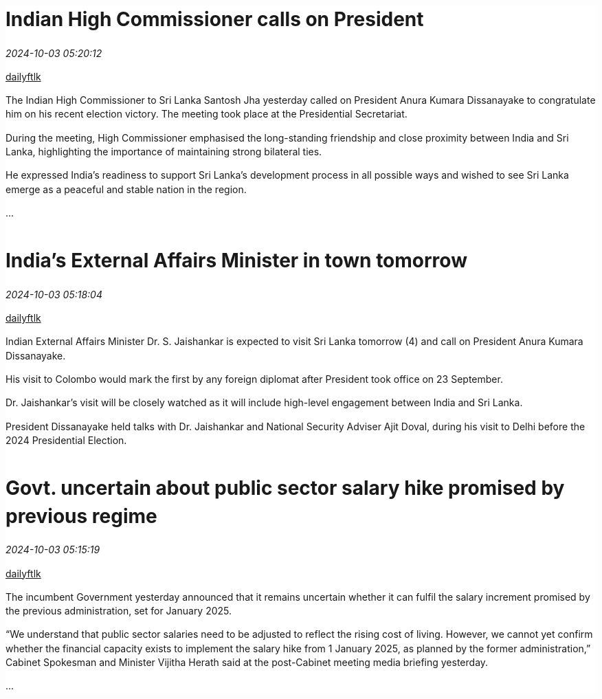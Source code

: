 # Indian High Commissioner calls on President

*2024-10-03 05:20:12*

[dailyftlk](https://www.ft.lk/news/Indian-High-Commissioner-calls-on-President/56-767495)

The Indian High Commissioner to Sri Lanka Santosh Jha yesterday called on President Anura Kumara Dissanayake to congratulate him on his recent election victory. The meeting took place at the Presidential Secretariat.

During the meeting, High Commissioner emphasised the long-standing friendship and close proximity between India and Sri Lanka, highlighting the importance of maintaining strong bilateral ties.

He expressed India’s readiness to support Sri Lanka’s development process in all possible ways and wished to see Sri Lanka emerge as a peaceful and stable nation in the region.

...



# India’s External Affairs Minister in town tomorrow

*2024-10-03 05:18:04*

[dailyftlk](https://www.ft.lk/news/India-s-External-Affairs-Minister-in-town-tomorrow/56-767494)

Indian External Affairs Minister Dr. S. Jaishankar is expected to visit Sri Lanka tomorrow (4) and call on President Anura Kumara Dissanayake.

His visit to Colombo would mark the first by any foreign diplomat after President took office on 23 September.

Dr. Jaishankar’s visit will be closely watched as it will include high-level engagement between India and Sri Lanka.

President Dissanayake held talks with Dr. Jaishankar and National Security Adviser Ajit Doval, during his visit to Delhi before the 2024 Presidential Election.



# Govt. uncertain about public sector salary hike promised by previous regime

*2024-10-03 05:15:19*

[dailyftlk](https://www.ft.lk/news/Govt-uncertain-about-public-sector-salary-hike-promised-by-previous-regime/56-767493)

The incumbent Government yesterday announced that it remains uncertain whether it can fulfil the salary increment promised by the previous administration, set for January 2025.

“We understand that public sector salaries need to be adjusted to reflect the rising cost of living. However, we cannot yet confirm whether the financial capacity exists to implement the salary hike from 1 January 2025, as planned by the former administration,” Cabinet Spokesman and Minister Vijitha Herath said at the post-Cabinet meeting media briefing yesterday.

...
